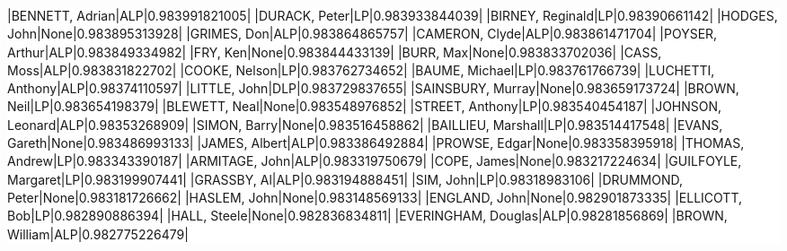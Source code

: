 |BENNETT, Adrian|ALP|0.983991821005|
|DURACK, Peter|LP|0.983933844039|
|BIRNEY, Reginald|LP|0.98390661142|
|HODGES, John|None|0.983895313928|
|GRIMES, Don|ALP|0.983864865757|
|CAMERON, Clyde|ALP|0.983861471704|
|POYSER, Arthur|ALP|0.983849334982|
|FRY, Ken|None|0.983844433139|
|BURR, Max|None|0.983833702036|
|CASS, Moss|ALP|0.983831822702|
|COOKE, Nelson|LP|0.983762734652|
|BAUME, Michael|LP|0.983761766739|
|LUCHETTI, Anthony|ALP|0.98374110597|
|LITTLE, John|DLP|0.983729837655|
|SAINSBURY, Murray|None|0.983659173724|
|BROWN, Neil|LP|0.983654198379|
|BLEWETT, Neal|None|0.983548976852|
|STREET, Anthony|LP|0.983540454187|
|JOHNSON, Leonard|ALP|0.98353268909|
|SIMON, Barry|None|0.983516458862|
|BAILLIEU, Marshall|LP|0.983514417548|
|EVANS, Gareth|None|0.983486993133|
|JAMES, Albert|ALP|0.983386492884|
|PROWSE, Edgar|None|0.983358395918|
|THOMAS, Andrew|LP|0.983343390187|
|ARMITAGE, John|ALP|0.983319750679|
|COPE, James|None|0.983217224634|
|GUILFOYLE, Margaret|LP|0.983199907441|
|GRASSBY, Al|ALP|0.983194888451|
|SIM, John|LP|0.98318983106|
|DRUMMOND, Peter|None|0.983181726662|
|HASLEM, John|None|0.983148569133|
|ENGLAND, John|None|0.982901873335|
|ELLICOTT, Bob|LP|0.982890886394|
|HALL, Steele|None|0.982836834811|
|EVERINGHAM, Douglas|ALP|0.98281856869|
|BROWN, William|ALP|0.982775226479|